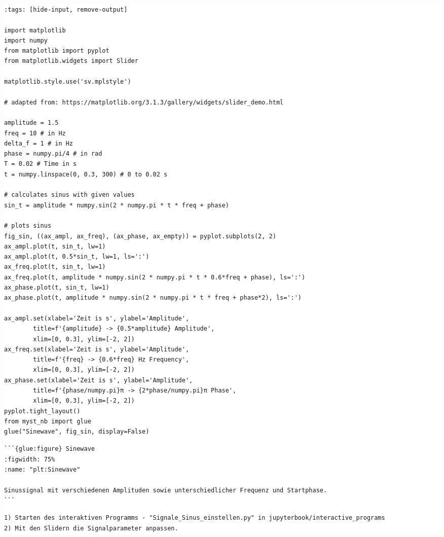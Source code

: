 
```{code-cell} ipython3
:tags: [hide-input, remove-output]

import matplotlib
import numpy
from matplotlib import pyplot
from matplotlib.widgets import Slider

matplotlib.style.use('sv.mplstyle')

# adapted from: https://matplotlib.org/3.1.3/gallery/widgets/slider_demo.html

amplitude = 1.5
freq = 10 # in Hz
delta_f = 1 # in Hz
phase = numpy.pi/4 # in rad
T = 0.02 # Time in s
t = numpy.linspace(0, 0.3, 300) # 0 to 0.02 s

# calculates sinus with given values
sin_t = amplitude * numpy.sin(2 * numpy.pi * t * freq + phase)

# plots sinus
fig_sin, ((ax_ampl, ax_freq), (ax_phase, ax_empty)) = pyplot.subplots(2, 2)
ax_ampl.plot(t, sin_t, lw=1)
ax_ampl.plot(t, 0.5*sin_t, lw=1, ls=':')
ax_freq.plot(t, sin_t, lw=1)
ax_freq.plot(t, amplitude * numpy.sin(2 * numpy.pi * t * 0.6*freq + phase), ls=':')
ax_phase.plot(t, sin_t, lw=1)
ax_phase.plot(t, amplitude * numpy.sin(2 * numpy.pi * t * freq + phase*2), ls=':')
          
ax_ampl.set(xlabel='Zeit is s', ylabel='Amplitude', 
        title=f'{amplitude} -> {0.5*amplitude} Amplitude', 
        xlim=[0, 0.3], ylim=[-2, 2])
ax_freq.set(xlabel='Zeit is s', ylabel='Amplitude', 
        title=f'{freq} -> {0.6*freq} Hz Frequency', 
        xlim=[0, 0.3], ylim=[-2, 2])
ax_phase.set(xlabel='Zeit is s', ylabel='Amplitude', 
        title=f'{phase/numpy.pi}π -> {2*phase/numpy.pi}π Phase', 
        xlim=[0, 0.3], ylim=[-2, 2])
pyplot.tight_layout()
from myst_nb import glue
glue("Sinewave", fig_sin, display=False)
```

````{tabbed} Buchabbildung
```{glue:figure} Sinewave
:figwidth: 75%
:name: "plt:Sinewave"

Sinussignal mit verschiedenen Amplituden sowie unterschiedlicher Frequenz und Startphase. 
```
````
````{tabbed} Interaktiv arbeiten
1) Starten des interaktiven Programms - "Signale_Sinus_einstellen.py" in jupyterbook/interactive_programs
2) Mit den Slidern die Signalparameter anpassen.
````
